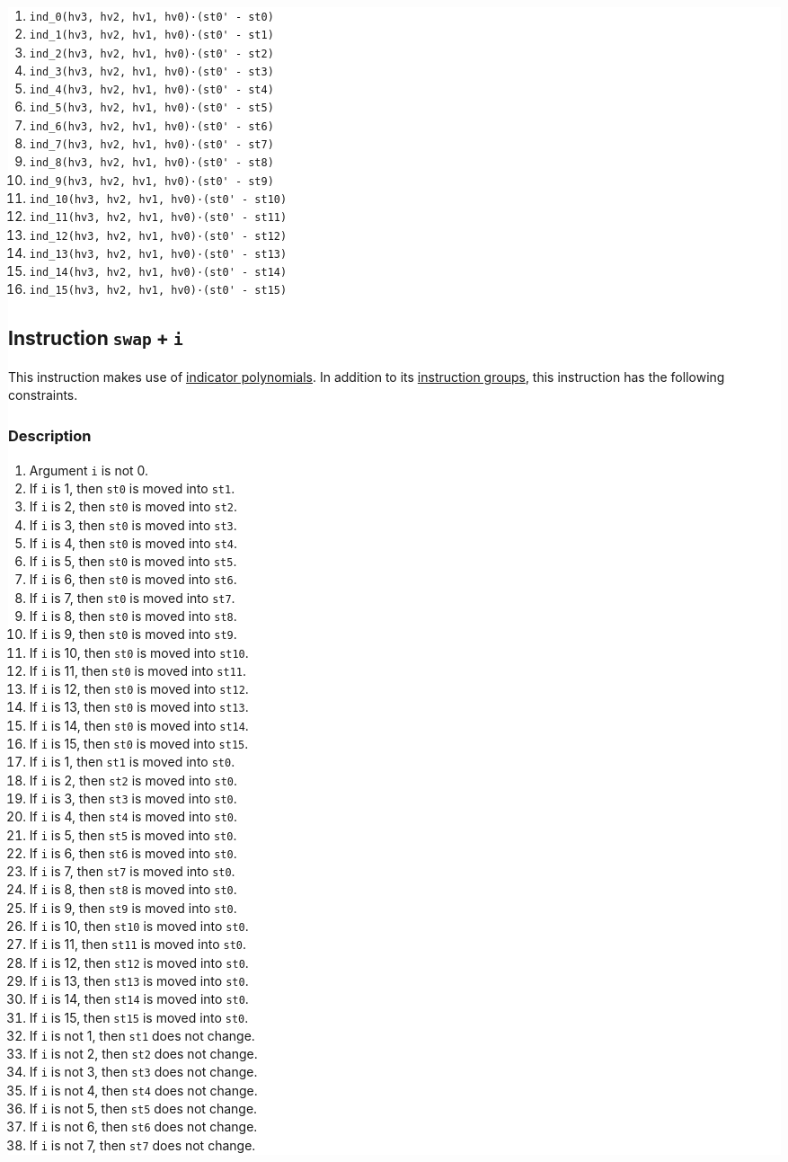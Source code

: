 1. `ind_0(hv3, hv2, hv1, hv0)·(st0' - st0)`
1. `ind_1(hv3, hv2, hv1, hv0)·(st0' - st1)`
1. `ind_2(hv3, hv2, hv1, hv0)·(st0' - st2)`
1. `ind_3(hv3, hv2, hv1, hv0)·(st0' - st3)`
1. `ind_4(hv3, hv2, hv1, hv0)·(st0' - st4)`
1. `ind_5(hv3, hv2, hv1, hv0)·(st0' - st5)`
1. `ind_6(hv3, hv2, hv1, hv0)·(st0' - st6)`
1. `ind_7(hv3, hv2, hv1, hv0)·(st0' - st7)`
1. `ind_8(hv3, hv2, hv1, hv0)·(st0' - st8)`
1. `ind_9(hv3, hv2, hv1, hv0)·(st0' - st9)`
1. `ind_10(hv3, hv2, hv1, hv0)·(st0' - st10)`
1. `ind_11(hv3, hv2, hv1, hv0)·(st0' - st11)`
1. `ind_12(hv3, hv2, hv1, hv0)·(st0' - st12)`
1. `ind_13(hv3, hv2, hv1, hv0)·(st0' - st13)`
1. `ind_14(hv3, hv2, hv1, hv0)·(st0' - st14)`
1. `ind_15(hv3, hv2, hv1, hv0)·(st0' - st15)`

## Instruction `swap` + `i`

This instruction makes use of [indicator polynomials](instruction-groups.md#indicator-polynomials-ind_ihv3-hv2-hv1-hv0).
In addition to its [instruction groups](instruction-groups.md), this instruction has the following constraints.

### Description

1. Argument `i` is not 0.
1. If `i` is 1, then `st0` is moved into `st1`.
1. If `i` is 2, then `st0` is moved into `st2`.
1. If `i` is 3, then `st0` is moved into `st3`.
1. If `i` is 4, then `st0` is moved into `st4`.
1. If `i` is 5, then `st0` is moved into `st5`.
1. If `i` is 6, then `st0` is moved into `st6`.
1. If `i` is 7, then `st0` is moved into `st7`.
1. If `i` is 8, then `st0` is moved into `st8`.
1. If `i` is 9, then `st0` is moved into `st9`.
1. If `i` is 10, then `st0` is moved into `st10`.
1. If `i` is 11, then `st0` is moved into `st11`.
1. If `i` is 12, then `st0` is moved into `st12`.
1. If `i` is 13, then `st0` is moved into `st13`.
1. If `i` is 14, then `st0` is moved into `st14`.
1. If `i` is 15, then `st0` is moved into `st15`.
1. If `i` is 1, then `st1` is moved into `st0`.
1. If `i` is 2, then `st2` is moved into `st0`.
1. If `i` is 3, then `st3` is moved into `st0`.
1. If `i` is 4, then `st4` is moved into `st0`.
1. If `i` is 5, then `st5` is moved into `st0`.
1. If `i` is 6, then `st6` is moved into `st0`.
1. If `i` is 7, then `st7` is moved into `st0`.
1. If `i` is 8, then `st8` is moved into `st0`.
1. If `i` is 9, then `st9` is moved into `st0`.
1. If `i` is 10, then `st10` is moved into `st0`.
1. If `i` is 11, then `st11` is moved into `st0`.
1. If `i` is 12, then `st12` is moved into `st0`.
1. If `i` is 13, then `st13` is moved into `st0`.
1. If `i` is 14, then `st14` is moved into `st0`.
1. If `i` is 15, then `st15` is moved into `st0`.
1. If `i` is not 1, then `st1` does not change.
1. If `i` is not 2, then `st2` does not change.
1. If `i` is not 3, then `st3` does not change.
1. If `i` is not 4, then `st4` does not change.
1. If `i` is not 5, then `st5` does not change.
1. If `i` is not 6, then `st6` does not change.
1. If `i` is not 7, then `st7` does not change.